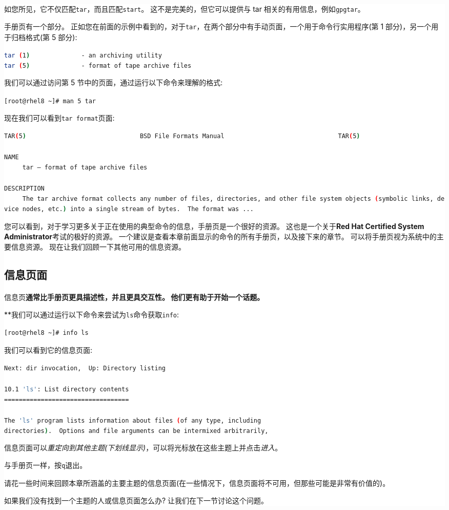 如您所见，它不仅匹配`tar`，而且匹配`start`。 这不是完美的，但它可以提供与 tar 相关的有用信息，例如`gpgtar`。

手册页有一个部分。 正如您在前面的示例中看到的，对于`tar`，在两个部分中有手动页面，一个用于命令行实用程序(第 1 部分)，另一个用于归档格式(第 5 部分):

```sh
tar (1)              - an archiving utility
tar (5)              - format of tape archive files
```

我们可以通过访问第 5 节中的页面，通过运行以下命令来理解的格式:

```sh
[root@rhel8 ~]# man 5 tar
```

现在我们可以看到`tar format`页面:

```sh
TAR(5)                               BSD File Formats Manual                               TAR(5)

NAME
     tar — format of tape archive files

DESCRIPTION
     The tar archive format collects any number of files, directories, and other file system objects (symbolic links, device nodes, etc.) into a single stream of bytes.  The format was ...
```

您可以看到，对于学习更多关于正在使用的典型命令的信息，手册页是一个很好的资源。 这也是一个关于**Red Hat Certified System Administrator**考试的极好的资源。 一个建议是查看本章前面显示的命令的所有手册页，以及接下来的章节。 可以将手册页视为系统中的主要信息资源。 现在让我们回顾一下其他可用的信息资源。

## 信息页面

信息页**通常比手册页更具描述性，并且更具交互性。 他们更有助于开始一个话题。**

 **我们可以通过运行以下命令来尝试为`ls`命令获取`info`:

```sh
[root@rhel8 ~]# info ls
```

我们可以看到它的信息页面:

```sh
Next: dir invocation,  Up: Directory listing

10.1 'ls': List directory contents
==================================

The 'ls' program lists information about files (of any type, including
directories).  Options and file arguments can be intermixed arbitrarily,
```

信息页面可以*重定向到其他主题(下划线显示)*，可以将光标放在这些主题上并点击*进入*。

与手册页一样，按`q`退出。

请花一些时间来回顾本章所涵盖的主要主题的信息页面(在一些情况下，信息页面将不可用，但那些可能是非常有价值的)。

如果我们没有找到一个主题的人或信息页面怎么办? 让我们在下一节讨论这个问题。
